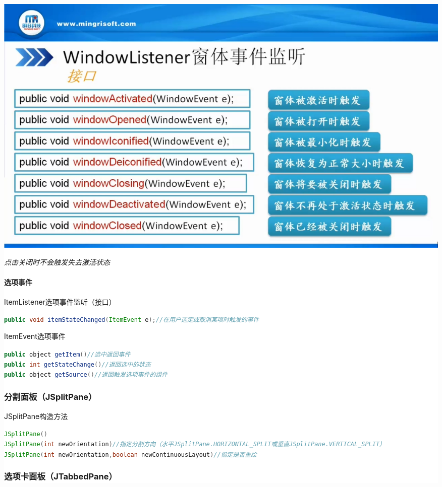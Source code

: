 ![窗体事件.jpg](.\Photo\窗体事件.jpg)

*点击关闭时不会触发失去激活状态*

#### 选项事件

ItemListener选项事件监听（接口）

~~~java
public void itemStateChanged(ItemEvent e);//在用户选定或取消某项时触发的事件
~~~

ItemEvent选项事件

~~~java
public object getItem()//选中返回事件
public int getStateChange()//返回选中的状态
public object getSource()//返回触发选项事件的组件
~~~

### 分割面板（JSplitPane）

JSplitPane构造方法

~~~java
JSplitPane()
JSplitPane(int newOrientation)//指定分割方向（水平JSplitPane.HORIZONTAL_SPLIT或垂直JSplitPane.VERTICAL_SPLIT）
JSplitPane(int newOrientation,boolean newContinuousLayout)//指定是否重绘
~~~

### 选项卡面板（JTabbedPane）

